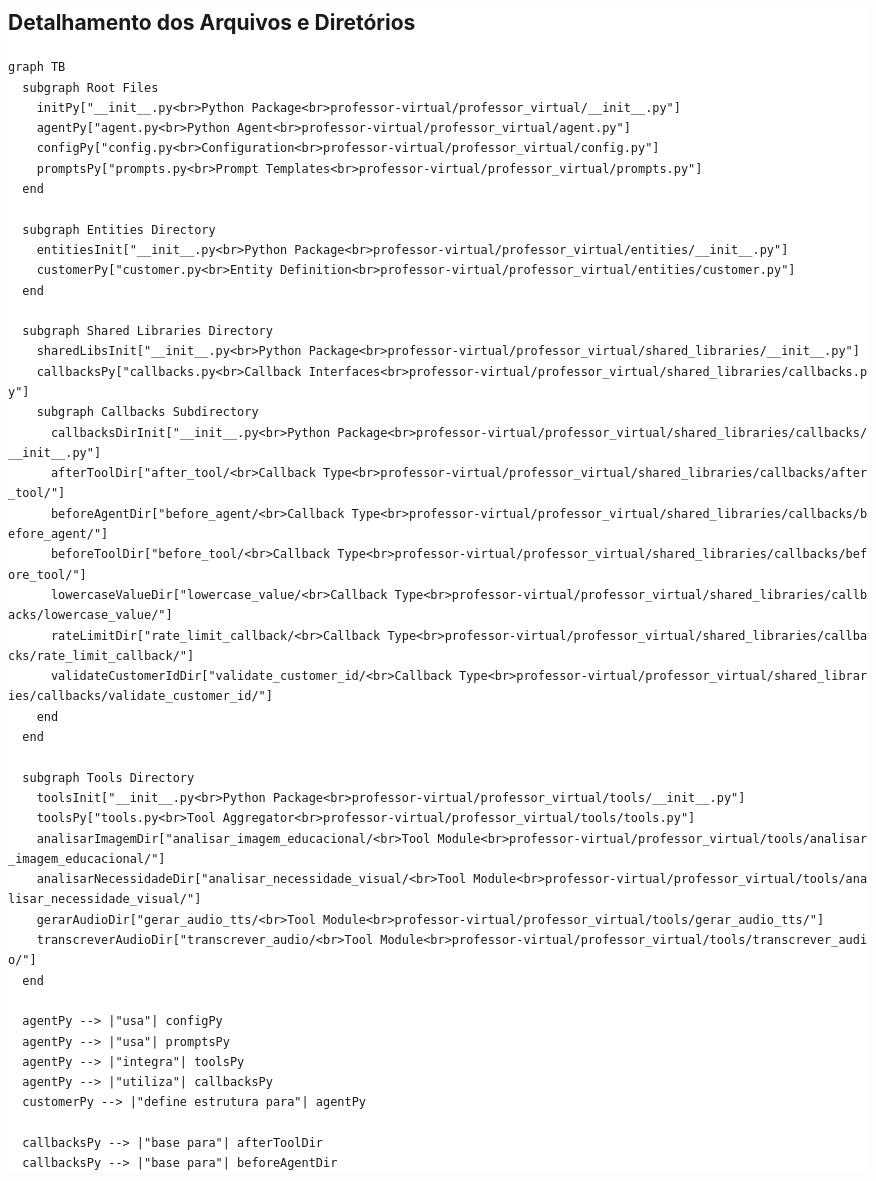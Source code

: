 ## Detalhamento dos Arquivos e Diretórios

```mermaid
graph TB
  subgraph Root Files
    initPy["__init__.py<br>Python Package<br>professor-virtual/professor_virtual/__init__.py"]
    agentPy["agent.py<br>Python Agent<br>professor-virtual/professor_virtual/agent.py"]
    configPy["config.py<br>Configuration<br>professor-virtual/professor_virtual/config.py"]
    promptsPy["prompts.py<br>Prompt Templates<br>professor-virtual/professor_virtual/prompts.py"]
  end

  subgraph Entities Directory
    entitiesInit["__init__.py<br>Python Package<br>professor-virtual/professor_virtual/entities/__init__.py"]
    customerPy["customer.py<br>Entity Definition<br>professor-virtual/professor_virtual/entities/customer.py"]
  end

  subgraph Shared Libraries Directory
    sharedLibsInit["__init__.py<br>Python Package<br>professor-virtual/professor_virtual/shared_libraries/__init__.py"]
    callbacksPy["callbacks.py<br>Callback Interfaces<br>professor-virtual/professor_virtual/shared_libraries/callbacks.py"]
    subgraph Callbacks Subdirectory
      callbacksDirInit["__init__.py<br>Python Package<br>professor-virtual/professor_virtual/shared_libraries/callbacks/__init__.py"]
      afterToolDir["after_tool/<br>Callback Type<br>professor-virtual/professor_virtual/shared_libraries/callbacks/after_tool/"]
      beforeAgentDir["before_agent/<br>Callback Type<br>professor-virtual/professor_virtual/shared_libraries/callbacks/before_agent/"]
      beforeToolDir["before_tool/<br>Callback Type<br>professor-virtual/professor_virtual/shared_libraries/callbacks/before_tool/"]
      lowercaseValueDir["lowercase_value/<br>Callback Type<br>professor-virtual/professor_virtual/shared_libraries/callbacks/lowercase_value/"]
      rateLimitDir["rate_limit_callback/<br>Callback Type<br>professor-virtual/professor_virtual/shared_libraries/callbacks/rate_limit_callback/"]
      validateCustomerIdDir["validate_customer_id/<br>Callback Type<br>professor-virtual/professor_virtual/shared_libraries/callbacks/validate_customer_id/"]
    end
  end

  subgraph Tools Directory
    toolsInit["__init__.py<br>Python Package<br>professor-virtual/professor_virtual/tools/__init__.py"]
    toolsPy["tools.py<br>Tool Aggregator<br>professor-virtual/professor_virtual/tools/tools.py"]
    analisarImagemDir["analisar_imagem_educacional/<br>Tool Module<br>professor-virtual/professor_virtual/tools/analisar_imagem_educacional/"]
    analisarNecessidadeDir["analisar_necessidade_visual/<br>Tool Module<br>professor-virtual/professor_virtual/tools/analisar_necessidade_visual/"]
    gerarAudioDir["gerar_audio_tts/<br>Tool Module<br>professor-virtual/professor_virtual/tools/gerar_audio_tts/"]
    transcreverAudioDir["transcrever_audio/<br>Tool Module<br>professor-virtual/professor_virtual/tools/transcrever_audio/"]
  end

  agentPy --> |"usa"| configPy
  agentPy --> |"usa"| promptsPy
  agentPy --> |"integra"| toolsPy
  agentPy --> |"utiliza"| callbacksPy
  customerPy --> |"define estrutura para"| agentPy

  callbacksPy --> |"base para"| afterToolDir
  callbacksPy --> |"base para"| beforeAgentDir
```
